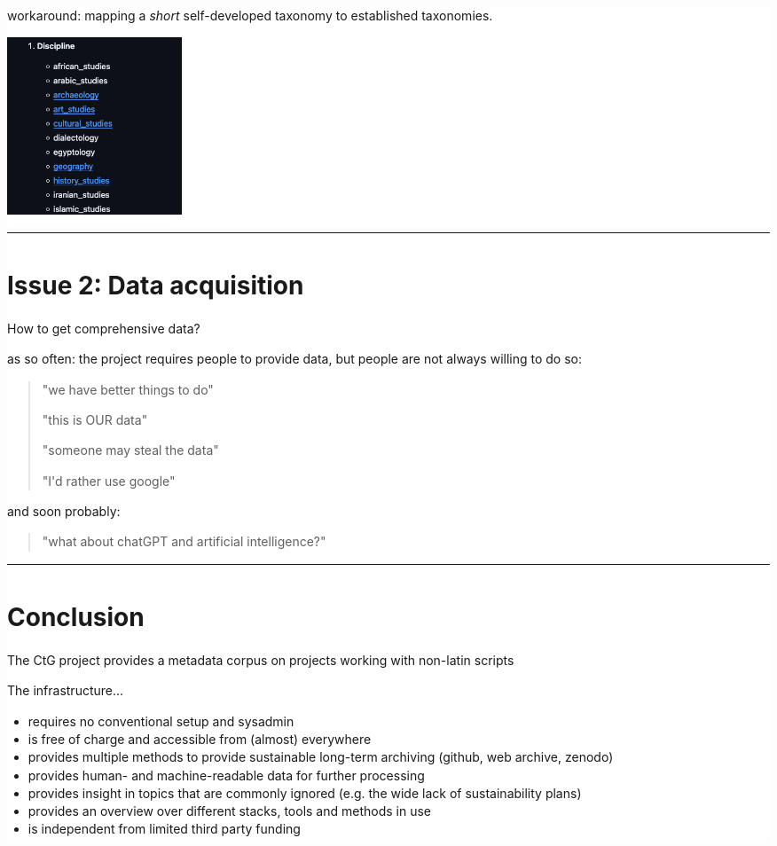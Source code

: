 workaround: mapping a *short* self-developed taxonomy to established taxonomies.

<img border="rounded" src="/ctg_disciplines.png" alt="" style="height:200px">

---

# Issue 2: Data acquisition
How to get comprehensive data?

as so often: the project requires people to provide data, but people are not always willing to do so:

>"we have better things to do"
>
>"this is OUR data"
>
>"someone may steal the data"
>
>"I'd rather use google"

and soon probably:

> "what about chatGPT and artificial intelligence?"

---

# Conclusion

The CtG project provides a metadata corpus on projects working with non-latin scripts

The infrastructure...
- requires <span v-mark.underline.red>no conventional setup and sysadmin</span>
- is free of charge and accessible from (almost) everywhere
- provides multiple methods to provide <span v-mark.underline.red>sustainable long-term archiving (github, web archive, zenodo)</span>
- provides human- and machine-readable data for further processing
- provides insight in topics that are commonly ignored (e.g. the wide lack of sustainability plans)
- provides an overview over different stacks, tools and methods in use
- is <span v-mark.underline.red>independent from limited third party funding</span>
